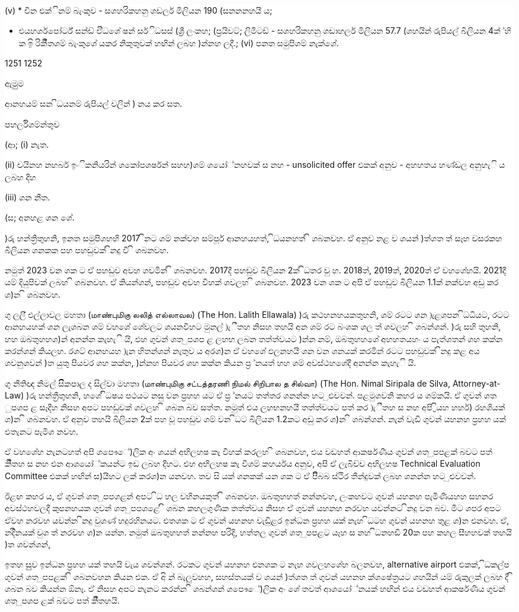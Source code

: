 (v) * චීන එක්ිනම් බැංකුව - සශහරිකහනු ශඩලර් මිලියන 190 (සනනනහයී ය;

* එයහර්ශපෝර්ට් සන්ඩ් ඒිධශේ ෂන් සර්ිධසස් (ශ්‍රී ලංකහ; (ප්‍රයිවට්; ලිමිටඩ් - සශහරිකහනු ශඩාහලර් මිලියන 57.7 (ශහයින් රුපියල් බිලියන 4ක් ්‍හි ක ඉි රිකිීතශම් බැංකුශේ යකර නිකුතුවක් හඟින් ලබහ )න්නහ ලදී.; (vi) පනත සමුපිශම් නැක්ශේ.

1251 1252

ඇමුුම

ආනහයම් සන ිධයනම් රුපියල් වලින් ) නය කර සත.

පහර්ලිශම්න්තුව

(ආ; (i) නැත.

(ii) චයිනහ නහබර් ඉංිකනියරින් ශකෝපශර්ෂන් සහහ)ශම් ශයෝ්‍නහවක් ස නහ - unsolicited offer එකක් අනුව - අහහතය හණ්ඩල අනුහැි ය ලබහ දීහ

(iii) ශන නීත.

(ස; අනහළ ශන ශේ.

)රු හන්ත්‍රීතුහනි, ඉනත සමුපිශහහි 2017 ිනට ශම් නක්වහ සම්පූර් ආනහයහත්, ිධයනහත් ි ශබනවහ. ඒ අනුව නළ ව ශයන් )ත්ශත ත් සෑහ වසරකහ බිලියන ශනකක පහ පහඩුවක් ිනදු වී ි ශබනවහ.

නමුත් 2023 වන ශක ට ඒ පහඩුව අවහ ශවමින් ි ශබනවහ. 2017දී පහඩුව බිලියන 2ක් ිධතර වු හ. 2018ත්, 2019ත්, 2020ත් ඒ වහශේහයි. 2021දී යම් දියුපිවක් ලබහ ි ශබනවහ. ඒ කියන්ශන්, පහඩුව අවහ වීහක් ශවලහ ි ශබනවහ. 2023 වන ශක ට අපි ඒ පහඩුව බිලියන 1.1ක් නක්වහ අඩු කර ශ)න ි ශබනවහ.

ගු ලලි් එල්ලාවල මහතා (மாண்புமிகு லலித் எல்லாவல) (The Hon. Lalith Ellawala) )රු කථහනහයකතුහනි, ශම් රටට ශන )ැළශපන ිධධියට, රටට ආනහයහක් ශන ලැශබන ශම් වහශේ ශේවලට ශයනවීහට මුනල් )ැීතහ නිසහ තහයි අන ශම් රට බංශක ශල ත් ශවලහ ි ශබන්ශන්. )රු සහි තුහනි, හහ ඔබතුහහශ)න් අනන්න කැහැි යි, එහ ගුවන් ශත ුපශප ළ ලහභ ලබන තත්ත්වයට )න්න නම්, ඔබතුහහශේ අහහතයහං ය පැත්ශතන් ශහ කක්න කරන්ශන් කියලහ. රශට් ආනහයහ )ැන හිතන්ශන් නැතුව ය අරශ)න ඒ වහශේ ඵලනහයී ශන වන ශනයක් කරමින් රටට පහඩුවක් ිනදු කළ අය ශවනුශවන් )ත යුතු පියවර ශහ කක්න, )න්නහ පියවර ශහ කක්න කියන ප්‍ර ්නයත් හහ ශම් අවස්ථහශේදී අනන්න කැහැි යි.

ගු නීතිඥ නිමල් සිිකපාල ද සිල්වා මහතා (மாண்புமிகு சட்டத்தரணி நிமல் சிறிபால த சில்வா) (The Hon. Nimal Siripala de Silva, Attorney-at-Law) )රු හන්ත්‍රීතුහනි, හශේ ිධෂය පථයට නසු වන ප්‍රහහ යට ඒ ප්‍ර ්නයට තත්තර ශනන්න හට ුළුවවන්. පළමුශවනි කහර ය ශම්කයි. ඒ ගුවන් ශත ුපශප ළ සෑදීහ නිසහ අපට පහඩුවක් ශවලහ ි ශබන බව සත්ත. නමුත් එය ලහභනහයී තත්ත්වයට පත් කර )ැීතහ ස නහ අපි ්‍රියහ හහර්) රහශියක් ශ)න ි ශබනවහ. ඒ අනුව තහයි බිලියන 2ක් පහ වූ පහඩුව ශම් වන ිධට බිලියන 1.2කට අඩු කර ශ)න ි ශබන්ශන්. නැන් වැඩි ගුවන් යහනහ ප්‍රහහ යක් එතැනට පැමිශ නවහ.

ඒ වහශේහ නැනටහත් අපි ශපෞේ)ලික අං ශයන් අභිලහෂ කැ වීහක් කරලහ ි ශබනවහ, එය වඩහත් ආකර්ෂණීය ගුවන් ශත ුපපළක් බවට පත් කිීතහ ස නහ එන ආශයෝ්‍කයන්ට ඉඩ ලබහ දීහට. එහ අභිලහෂ කැ වීශම් කහර්යය අනුව, අපි ඒ ලැබිච්ච අභිලහෂ Technical Evaluation Committee එකක් හඟින් ස)යීහට ලක් කරශ)න යනවහ. තව සි යක් ශනකක් යන ශක ට ඒ පිිබබ ස්ථිර තීන්දුවක් ලබහ ශනන්න හට ුළුවවන්.

ඊළඟ කහර ය, ඒ ගුවන් ශත ුපපශළන් අපට ිධ හල වහිනයකුත් ි ශබනවහ. ඔබතුහහත් නන්නවහ, ලංකහවට ගුවන් යහනහ පැමිණියහහ සහනර අවස්ථහවලදී කුපනහයක ගුවන් ශත ුපපශළේ ි ශබන කහලගුණික තත්ත්වය නිසහ ඒ ගුවන් යහනහ නරවහ යවන්නට ිනදු වන බව. මීට ශපර අපට ඒවහ නරවහ යවන්න ිනදු වුශණ් හදුරහිනයට. එතශක ට ඒ ගුවන් යහනහ වැඩිුළර ඉන්ධන ප්‍රහහ යක් නැහ ිධටහ ගුවන් යහනහ තුළ ශ)න එනවහ. ඒ, නදිිනයක් වුශ ත් නරවහ ශ)න යන්න. නමුත් ඔබතුහහත් නන්නහ පරිදි, හත්තල ගුවන් ශත ුපපළට යෑහ ස නහ ිධනහඩි 20ක පහ කහල සීහහවක් තහයි )ත ශවන්ශන්,

ඉතහ සුුව ඉන්ධන ප්‍රහහ යක් තහයි වැය ශවන්ශන්. රටකට ගුවන් යහනහ එනශක ට නැහ ශවලහශේහ බලනවහ, alternative airport එකක්, ිධකල්ප ගුවන් ශත ුපපළක් ි ශබනවහන කියන එක. ඒ අි න් බැලුවහහ, සහස්තයක් ව ශයන් )ත්ශත ත් ගුවන් යහනහ ක්ශෂේත්‍රයට ශහයින් යම් රුකුලක් ලබහ දී ි ශබන බව කියන්න ඕනෑ. ඒ නිසහ අපට නැනට කරන්න ි ශබන්ශන් ශපෞේ)ලික අං ශේ තවත් ආශයෝ්‍නයක් හඟින් එය වඩහත් ආකර්ෂණීය ගුවන් ශත ුපශප ළක් බවට පත් කිීතහයි.
